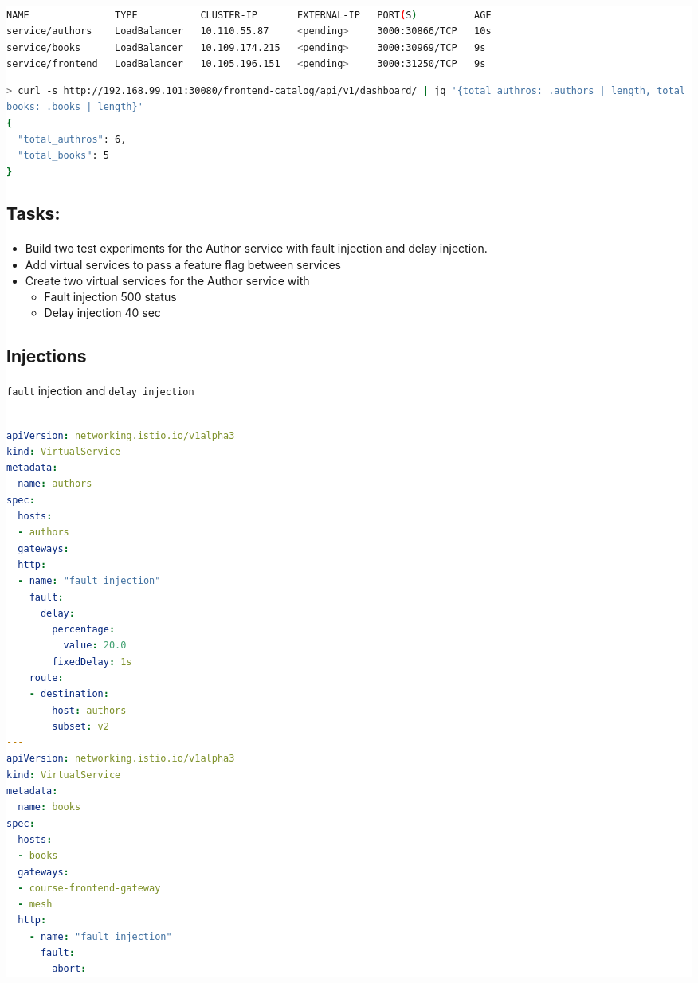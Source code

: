 ```bash
NAME               TYPE           CLUSTER-IP       EXTERNAL-IP   PORT(S)          AGE
service/authors    LoadBalancer   10.110.55.87     <pending>     3000:30866/TCP   10s
service/books      LoadBalancer   10.109.174.215   <pending>     3000:30969/TCP   9s
service/frontend   LoadBalancer   10.105.196.151   <pending>     3000:31250/TCP   9s
```

```bash
> curl -s http://192.168.99.101:30080/frontend-catalog/api/v1/dashboard/ | jq '{total_authros: .authors | length, total_books: .books | length}'
{
  "total_authros": 6,
  "total_books": 5
}
```

## Tasks: 

- Build two test experiments for the Author service with fault injection and delay injection. 
- Add virtual services to pass a feature flag between services 
- Create two virtual services for the Author service with 
    - Fault injection 500 status 
    - Delay injection 40 sec 


## Injections

`fault` injection and `delay injection`

```yaml

apiVersion: networking.istio.io/v1alpha3
kind: VirtualService
metadata:
  name: authors
spec:
  hosts:
  - authors
  gateways:
  http:
  - name: "fault injection"
    fault:
      delay:
        percentage:
          value: 20.0
        fixedDelay: 1s
    route:
    - destination:
        host: authors
        subset: v2
---
apiVersion: networking.istio.io/v1alpha3
kind: VirtualService
metadata:
  name: books
spec:
  hosts:
  - books
  gateways:
  - course-frontend-gateway
  - mesh
  http:
    - name: "fault injection"
      fault:
        abort:
```